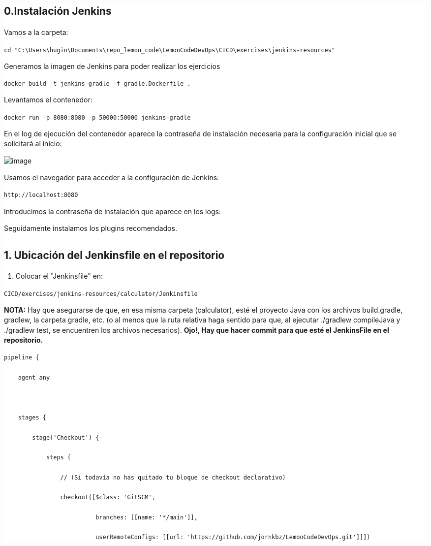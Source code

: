 
## 0.Instalación Jenkins
Vamos a la carpeta:

```
cd "C:\Users\hugin\Documents\repo_lemon_code\LemonCodeDevOps\CICD\exercises\jenkins-resources"
```

Generamos la imagen de Jenkins para poder realizar los ejercicios

```
docker build -t jenkins-gradle -f gradle.Dockerfile .
```

Levantamos el contenedor:
```
docker run -p 8080:8080 -p 50000:50000 jenkins-gradle

```

En el log de ejecución del contenedor aparece la contraseña de instalación necesaria para la configuración inicial que se solicitará al inicio:

![image](https://github.com/user-attachments/assets/5e3cdc2b-b245-4cd2-a32d-fd57817ac018)


Usamos el navegador para acceder a la configuración de Jenkins:

```
http://localhost:8080
```

Introducimos la contraseña de instalación que aparece en los logs:

Seguidamente instalamos los plugins recomendados.



## 1. Ubicación del Jenkinsfile en el repositorio

1. Colocar el "Jenkinsfile" en:
```
CICD/exercises/jenkins-resources/calculator/Jenkinsfile
```
**NOTA:**
Hay que asegurarse de que, en esa misma carpeta (calculator), esté el proyecto Java con los archivos build.gradle, gradlew, la carpeta gradle, etc. (o al menos que la ruta relativa haga sentido para que, al ejecutar ./gradlew compileJava y ./gradlew test, se encuentren los archivos necesarios).
**Ojo!, Hay que hacer commit para que esté el JenkinsFile en el repositorio.**

```
pipeline {

    agent any

  

    stages {

        stage('Checkout') {

            steps {

                // (Si todavía no has quitado tu bloque de checkout declarativo)

                checkout([$class: 'GitSCM',

                          branches: [[name: '*/main']],

                          userRemoteConfigs: [[url: 'https://github.com/jornkbz/LemonCodeDevOps.git']]])
```